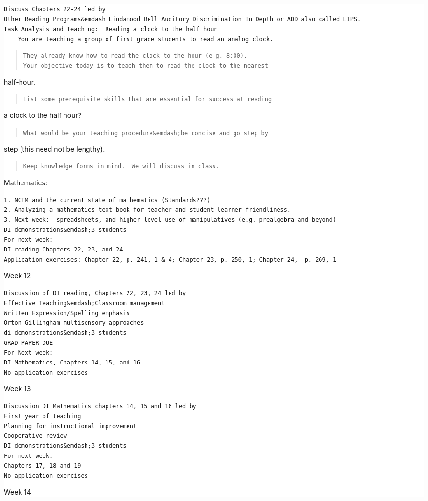     
    Discuss Chapters 22-24 led by 				
    Other Reading Programs&emdash;Lindamood Bell Auditory Discrimination In Depth or ADD also called LIPS.
    Task Analysis and Teaching:  Reading a clock to the half hour 
    	You are teaching a group of first grade students to read an analog clock.  

>

>     They already know how to read the clock to the hour (e.g. 8:00).  
>     Your objective today is to teach them to read the clock to the nearest
half-hour.  
>     List some prerequisite skills that are essential for success at reading
a clock to the half hour?  
>     What would be your teaching procedure&emdash;be concise and go step by
step (this need not be lengthy).  
>     Keep knowledge forms in mind.  We will discuss in class.

Mathematics:

    
    
    1. NCTM and the current state of mathematics (Standards???)
    2. Analyzing a mathematics text book for teacher and student learner friendliness.
    3. Next week:  spreadsheets, and higher level use of manipulatives (e.g. prealgebra and beyond)
    DI demonstrations&emdash;3 students
    For next week:
    DI reading Chapters 22, 23, and 24.
    Application exercises: Chapter 22, p. 241, 1 & 4; Chapter 23, p. 250, 1; Chapter 24,  p. 269, 1

Week 12

    
    
    Discussion of DI reading, Chapters 22, 23, 24 led by 					
    Effective Teaching&emdash;Classroom management
    Written Expression/Spelling emphasis
    Orton Gillingham multisensory approaches
    di demonstrations&emdash;3 students
    GRAD PAPER DUE
    For Next week:
    DI Mathematics, Chapters 14, 15, and 16
    No application exercises  

Week 13

    
    
    Discussion DI Mathematics chapters 14, 15 and 16 led by 				
    First year of teaching
    Planning for instructional improvement
    Cooperative review
    DI demonstrations&emdash;3 students
    For next week:
    Chapters 17, 18 and 19
    No application exercises

Week 14
